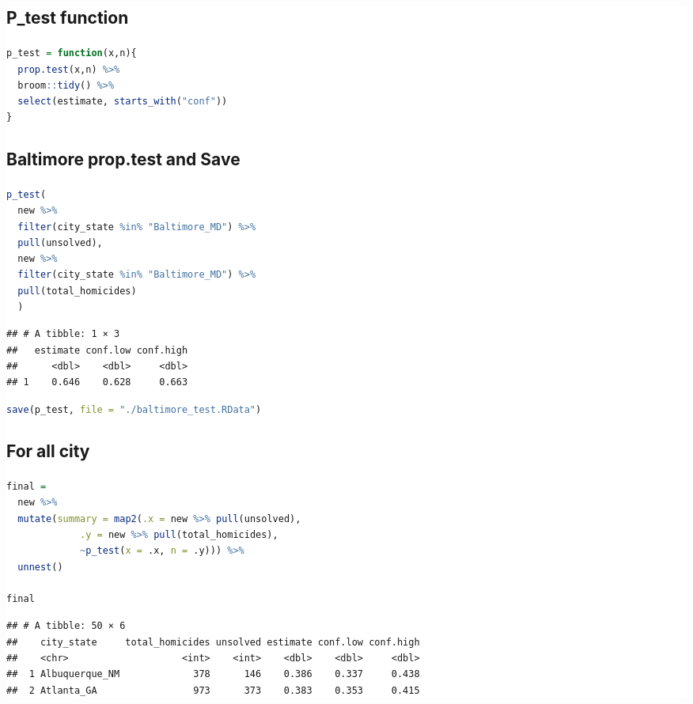 
## P_test function

``` r
p_test = function(x,n){
  prop.test(x,n) %>% 
  broom::tidy() %>% 
  select(estimate, starts_with("conf"))
}
```

## Baltimore prop.test and Save

``` r
p_test(
  new %>% 
  filter(city_state %in% "Baltimore_MD") %>% 
  pull(unsolved),
  new %>% 
  filter(city_state %in% "Baltimore_MD") %>% 
  pull(total_homicides)
  ) 
```

    ## # A tibble: 1 × 3
    ##   estimate conf.low conf.high
    ##      <dbl>    <dbl>     <dbl>
    ## 1    0.646    0.628     0.663

``` r
save(p_test, file = "./baltimore_test.RData")
```

## For all city

``` r
final = 
  new %>% 
  mutate(summary = map2(.x = new %>% pull(unsolved), 
             .y = new %>% pull(total_homicides), 
             ~p_test(x = .x, n = .y))) %>% 
  unnest()

final
```

    ## # A tibble: 50 × 6
    ##    city_state     total_homicides unsolved estimate conf.low conf.high
    ##    <chr>                    <int>    <int>    <dbl>    <dbl>     <dbl>
    ##  1 Albuquerque_NM             378      146    0.386    0.337     0.438
    ##  2 Atlanta_GA                 973      373    0.383    0.353     0.415